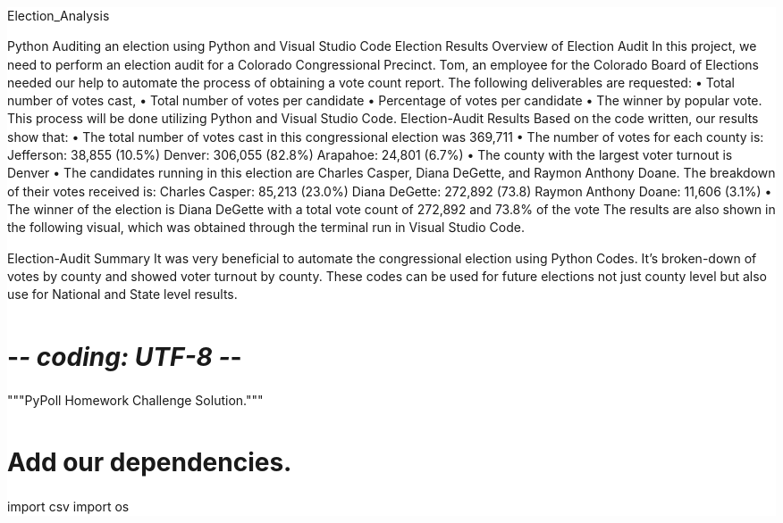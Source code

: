 
Election_Analysis 

Python
Auditing an election using Python and Visual Studio Code
Election Results
Overview of Election Audit
In this project, we need to perform an election audit for a Colorado Congressional Precinct. Tom, an employee for the Colorado Board of Elections needed our help to automate the process of obtaining a vote count report. The following deliverables are requested: 
•	Total number of votes cast, 
•	Total number of votes per candidate
•	 Percentage of votes per candidate
•	 The winner by popular vote. 
This process will be done utilizing Python and Visual Studio Code.
Election-Audit Results
Based on the code written, our results show that:
• The total number of votes cast in this congressional election was 369,711
• The number of votes for each county is:
	Jefferson: 38,855 (10.5%)
	Denver: 306,055 (82.8%)
	Arapahoe: 24,801 (6.7%)
• The county with the largest voter turnout is Denver
• The candidates running in this election are Charles Casper, Diana DeGette, and Raymon Anthony Doane. The breakdown of their votes received is:
	Charles Casper: 85,213 (23.0%)
	Diana DeGette: 272,892 (73.8)
	Raymon Anthony Doane: 11,606 (3.1%)
• The winner of the election is Diana DeGette with a total vote count of 272,892 and 73.8% of the vote
The results are also shown in the following visual, which was obtained through the terminal run in Visual Studio Code.
 



Election-Audit Summary
It was very beneficial to automate the congressional election using Python Codes. It’s broken-down of votes by county and showed voter turnout by county.  These codes can be used for future elections not just county level but also use for National and State level results.









# -*- coding: UTF-8 -*-
"""PyPoll Homework Challenge Solution."""

# Add our dependencies.
import csv
import os
